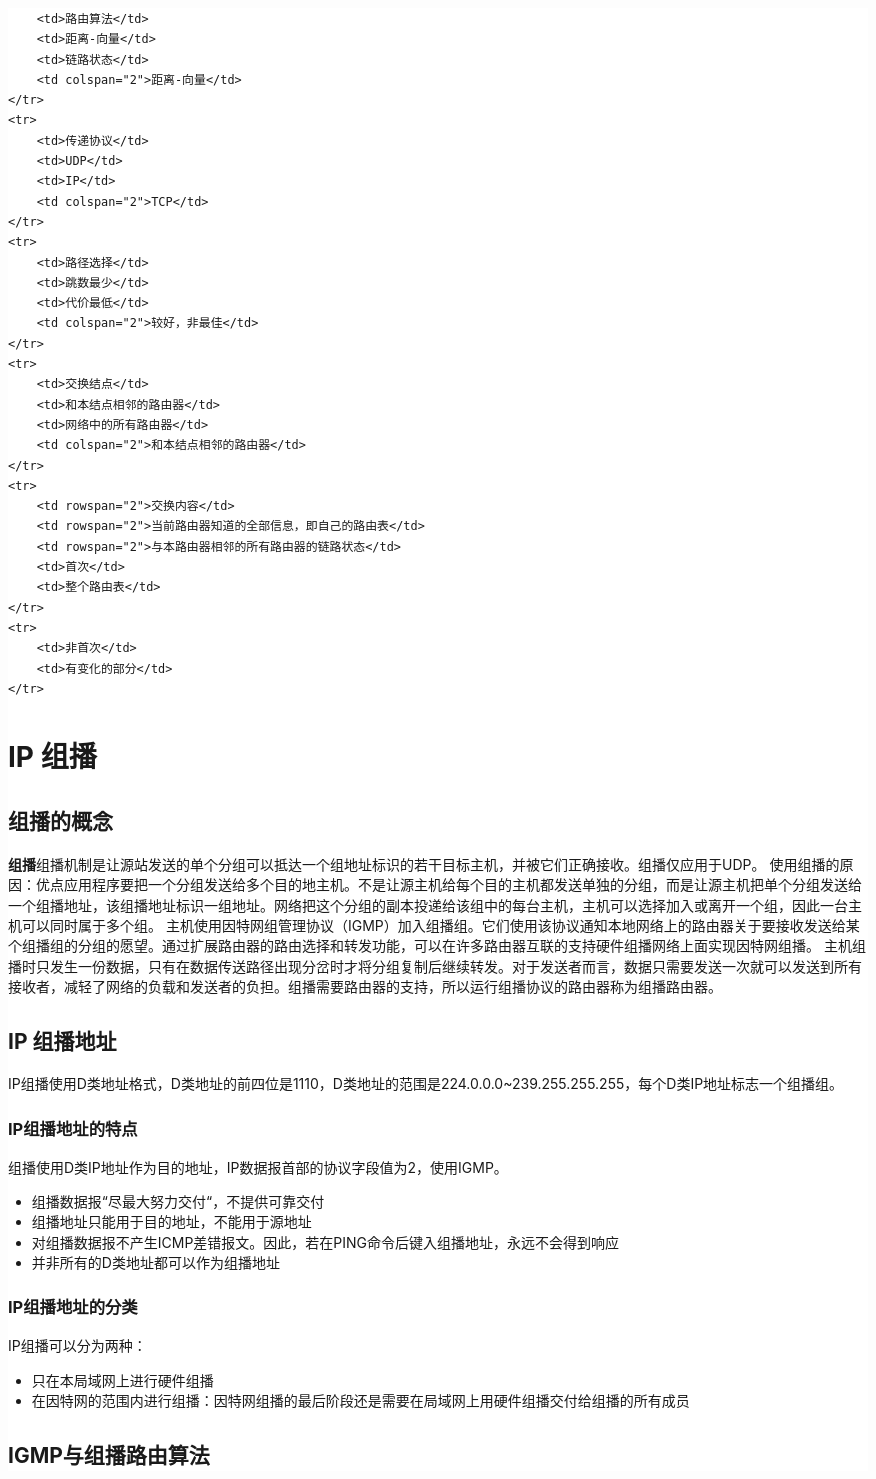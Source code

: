 		<td>路由算法</td>
		<td>距离-向量</td>
		<td>链路状态</td>
		<td colspan="2">距离-向量</td>
	</tr>
	<tr>
		<td>传递协议</td>
		<td>UDP</td>
		<td>IP</td>
		<td colspan="2">TCP</td>
	</tr>
	<tr>
		<td>路径选择</td>
		<td>跳数最少</td>
		<td>代价最低</td>
		<td colspan="2">较好，非最佳</td>
	</tr>
	<tr>
		<td>交换结点</td>
		<td>和本结点相邻的路由器</td>
		<td>网络中的所有路由器</td>
		<td colspan="2">和本结点相邻的路由器</td>
	</tr>
	<tr>
		<td rowspan="2">交换内容</td>
		<td rowspan="2">当前路由器知道的全部信息，即自己的路由表</td>
		<td rowspan="2">与本路由器相邻的所有路由器的链路状态</td>
		<td>首次</td>
		<td>整个路由表</td>
	</tr>
	<tr>
		<td>非首次</td>
		<td>有变化的部分</td>
	</tr>
</table>

# IP 组播
## 组播的概念
**组播**组播机制是让源站发送的单个分组可以抵达一个组地址标识的若干目标主机，并被它们正确接收。组播仅应用于UDP。
使用组播的原因：优点应用程序要把一个分组发送给多个目的地主机。不是让源主机给每个目的主机都发送单独的分组，而是让源主机把单个分组发送给一个组播地址，该组播地址标识一组地址。网络把这个分组的副本投递给该组中的每台主机，主机可以选择加入或离开一个组，因此一台主机可以同时属于多个组。
主机使用因特网组管理协议（IGMP）加入组播组。它们使用该协议通知本地网络上的路由器关于要接收发送给某个组播组的分组的愿望。通过扩展路由器的路由选择和转发功能，可以在许多路由器互联的支持硬件组播网络上面实现因特网组播。
主机组播时只发生一份数据，只有在数据传送路径出现分岔时才将分组复制后继续转发。对于发送者而言，数据只需要发送一次就可以发送到所有接收者，减轻了网络的负载和发送者的负担。组播需要路由器的支持，所以运行组播协议的路由器称为组播路由器。
## IP 组播地址
IP组播使用D类地址格式，D类地址的前四位是1110，D类地址的范围是224.0.0.0~239.255.255.255，每个D类IP地址标志一个组播组。
### IP组播地址的特点
组播使用D类IP地址作为目的地址，IP数据报首部的协议字段值为2，使用IGMP。
- 组播数据报“尽最大努力交付“，不提供可靠交付
- 组播地址只能用于目的地址，不能用于源地址
- 对组播数据报不产生ICMP差错报文。因此，若在PING命令后键入组播地址，永远不会得到响应
- 并非所有的D类地址都可以作为组播地址
### IP组播地址的分类
IP组播可以分为两种：
- 只在本局域网上进行硬件组播
- 在因特网的范围内进行组播：因特网组播的最后阶段还是需要在局域网上用硬件组播交付给组播的所有成员
## IGMP与组播路由算法